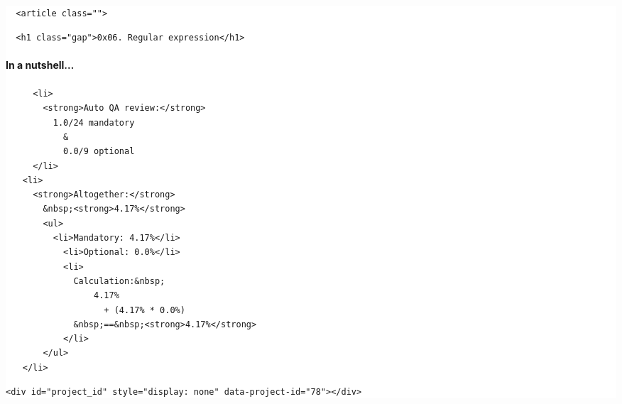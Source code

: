       <article class="">

        
<div class="project row">
  <div class="col-xs-12 col-md-10 col-lg-8 contains-images">

      <h1 class="gap">0x06. Regular expression</h1>

  <div data-react-class="tags/Tags" data-react-props="{&quot;tags&quot;:[{&quot;id&quot;:5,&quot;value&quot;:&quot;Regex&quot;,&quot;author_id&quot;:null,&quot;created_at&quot;:&quot;2022-06-16T01:59:38.000Z&quot;,&quot;updated_at&quot;:&quot;2022-06-16T01:59:38.000Z&quot;},{&quot;id&quot;:6,&quot;value&quot;:&quot;DevOps&quot;,&quot;author_id&quot;:null,&quot;created_at&quot;:&quot;2022-06-16T01:59:38.000Z&quot;,&quot;updated_at&quot;:&quot;2022-06-16T01:59:38.000Z&quot;}]}" data-react-cache-id="tags/Tags-0"></div>

  <div data-react-class="projects/ProjectMetadata" data-react-props="{&quot;metadata&quot;:{&quot;author&quot;:&quot;Sylvain Kalache&quot;,&quot;weight&quot;:1,&quot;correction&quot;:{&quot;released&quot;:true,&quot;requires_auto_correction&quot;:true,&quot;requires_manual_correction&quot;:false},&quot;bpi&quot;:{&quot;current&quot;:false,&quot;in_second_deadline&quot;:true,&quot;starts_at&quot;:&quot;2022-10-18T06:00:00.000+00:00&quot;,&quot;ends_at&quot;:&quot;2022-10-19T06:00:00.000+00:00&quot;,&quot;second_deadline_at&quot;:&quot;2022-10-22T06:00:00.000+00:00&quot;}}}" data-react-cache-id="projects/ProjectMetadata-0"></div>

  <div class="sm-gap clean well">
  <h4>In a nutshell&hellip;</h4>
  <ul>


      <li>
        <strong>Auto QA review:</strong>
          1.0/24 mandatory
            &
            0.0/9 optional
      </li>
    <li>
      <strong>Altogether:</strong>
        &nbsp;<strong>4.17%</strong>
        <ul>
          <li>Mandatory: 4.17%</li>
            <li>Optional: 0.0%</li>
            <li>
              Calculation:&nbsp;
                  4.17%
                    + (4.17% * 0.0%)
              &nbsp;==&nbsp;<strong>4.17%</strong>
            </li>
        </ul>
    </li>
  </ul>
</div>





    <div id="project_id" style="display: none" data-project-id="78"></div>
